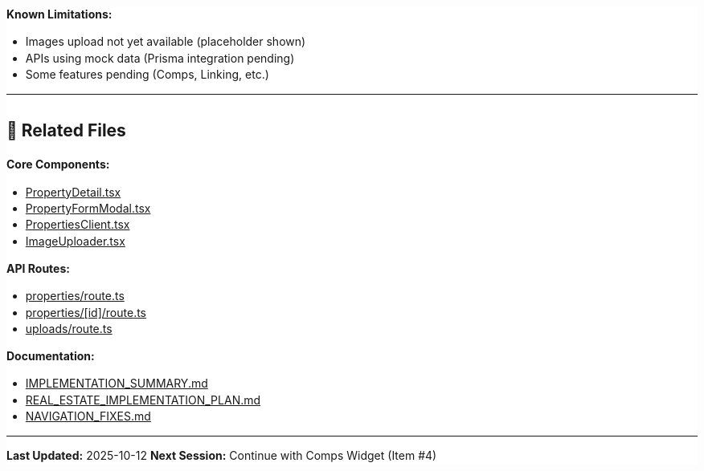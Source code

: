 **Known Limitations:**
- Images upload not yet available (placeholder shown)
- APIs using mock data (Prisma integration pending)
- Some features pending (Comps, Linking, etc.)

---

## 🔗 Related Files

**Core Components:**
- [PropertyDetail.tsx](apps/web/app/dashboard/real-estate/properties/[id]/PropertyDetail.tsx)
- [PropertyFormModal.tsx](apps/web/components/real-estate/properties/PropertyFormModal.tsx)
- [PropertiesClient.tsx](apps/web/app/dashboard/real-estate/properties/PropertiesClient.tsx)
- [ImageUploader.tsx](apps/web/components/common/ImageUploader.tsx)

**API Routes:**
- [properties/route.ts](apps/web/app/api/real-estate/properties/route.ts)
- [properties/[id]/route.ts](apps/web/app/api/real-estate/properties/[id]/route.ts)
- [uploads/route.ts](apps/web/app/api/uploads/route.ts)

**Documentation:**
- [IMPLEMENTATION_SUMMARY.md](IMPLEMENTATION_SUMMARY.md)
- [REAL_ESTATE_IMPLEMENTATION_PLAN.md](REAL_ESTATE_IMPLEMENTATION_PLAN.md)
- [NAVIGATION_FIXES.md](NAVIGATION_FIXES.md)

---

**Last Updated:** 2025-10-12
**Next Session:** Continue with Comps Widget (Item #4)
